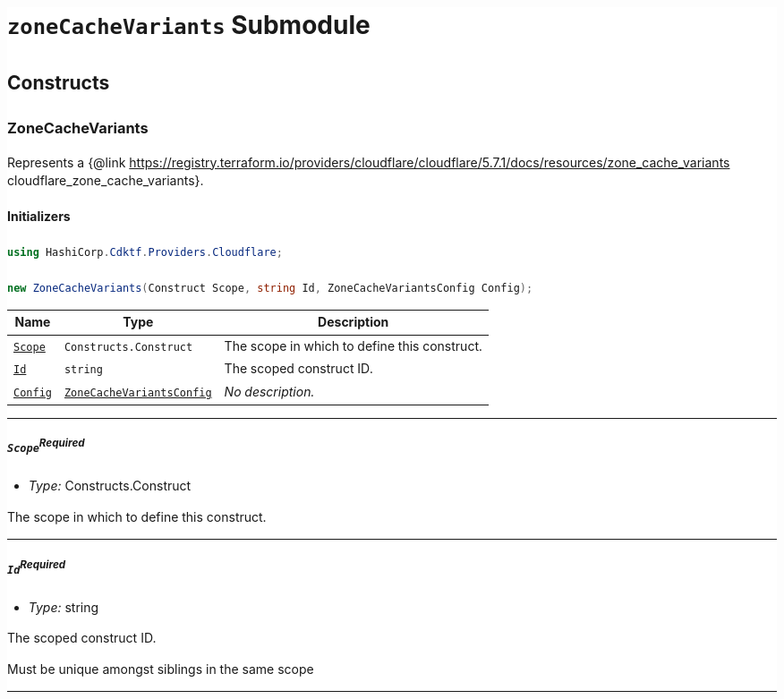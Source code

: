 # `zoneCacheVariants` Submodule <a name="`zoneCacheVariants` Submodule" id="@cdktf/provider-cloudflare.zoneCacheVariants"></a>

## Constructs <a name="Constructs" id="Constructs"></a>

### ZoneCacheVariants <a name="ZoneCacheVariants" id="@cdktf/provider-cloudflare.zoneCacheVariants.ZoneCacheVariants"></a>

Represents a {@link https://registry.terraform.io/providers/cloudflare/cloudflare/5.7.1/docs/resources/zone_cache_variants cloudflare_zone_cache_variants}.

#### Initializers <a name="Initializers" id="@cdktf/provider-cloudflare.zoneCacheVariants.ZoneCacheVariants.Initializer"></a>

```csharp
using HashiCorp.Cdktf.Providers.Cloudflare;

new ZoneCacheVariants(Construct Scope, string Id, ZoneCacheVariantsConfig Config);
```

| **Name** | **Type** | **Description** |
| --- | --- | --- |
| <code><a href="#@cdktf/provider-cloudflare.zoneCacheVariants.ZoneCacheVariants.Initializer.parameter.scope">Scope</a></code> | <code>Constructs.Construct</code> | The scope in which to define this construct. |
| <code><a href="#@cdktf/provider-cloudflare.zoneCacheVariants.ZoneCacheVariants.Initializer.parameter.id">Id</a></code> | <code>string</code> | The scoped construct ID. |
| <code><a href="#@cdktf/provider-cloudflare.zoneCacheVariants.ZoneCacheVariants.Initializer.parameter.config">Config</a></code> | <code><a href="#@cdktf/provider-cloudflare.zoneCacheVariants.ZoneCacheVariantsConfig">ZoneCacheVariantsConfig</a></code> | *No description.* |

---

##### `Scope`<sup>Required</sup> <a name="Scope" id="@cdktf/provider-cloudflare.zoneCacheVariants.ZoneCacheVariants.Initializer.parameter.scope"></a>

- *Type:* Constructs.Construct

The scope in which to define this construct.

---

##### `Id`<sup>Required</sup> <a name="Id" id="@cdktf/provider-cloudflare.zoneCacheVariants.ZoneCacheVariants.Initializer.parameter.id"></a>

- *Type:* string

The scoped construct ID.

Must be unique amongst siblings in the same scope

---
